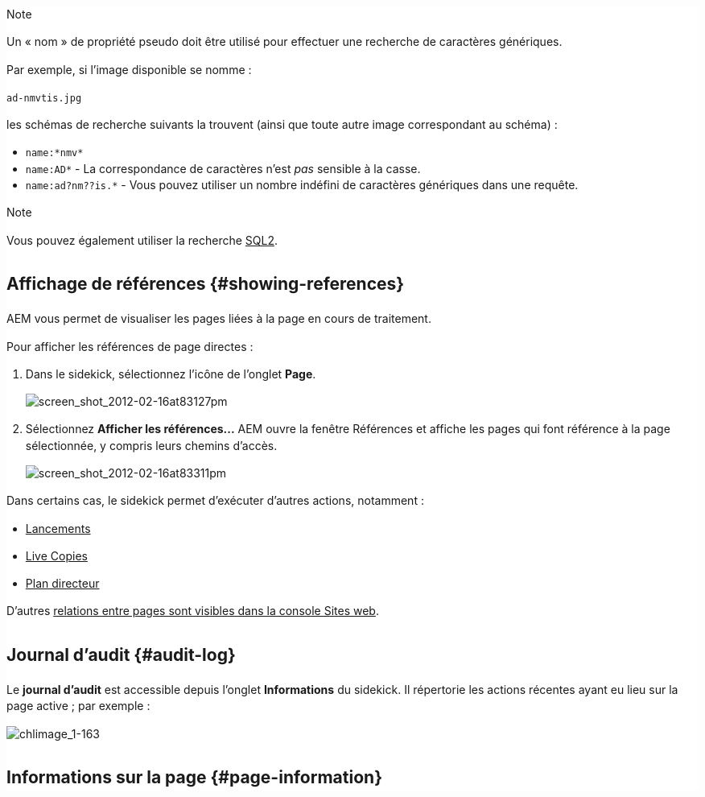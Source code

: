 >[!NOTE]
>
>Un « nom » de propriété pseudo doit être utilisé pour effectuer une recherche de caractères génériques.

Par exemple, si l’image disponible se nomme :

`ad-nmvtis.jpg`

les schémas de recherche suivants la trouvent (ainsi que toute autre image correspondant au schéma) :

* `name:*nmv*`
* `name:AD*` - La correspondance de caractères n’est *pas* sensible à la casse.
* `name:ad?nm??is.*` - Vous pouvez utiliser un nombre indéfini de caractères génériques dans une requête.

>[!NOTE]
>
>Vous pouvez également utiliser la recherche [SQL2](https://helpx.adobe.com/experience-manager/6-4/sites/developing/using/reference-materials/javadoc/org/apache/jackrabbit/commons/query/sql2/package-summary.html).

## Affichage de références {#showing-references}

AEM vous permet de visualiser les pages liées à la page en cours de traitement.

Pour afficher les références de page directes :

1. Dans le sidekick, sélectionnez l’icône de l’onglet **Page**.

   ![screen_shot_2012-02-16at83127pm](assets/screen_shot_2012-02-16at83127pm.png)

1. Sélectionnez **Afficher les références...** AEM ouvre la fenêtre Références et affiche les pages qui font référence à la page sélectionnée, y compris leurs chemins d’accès.

   ![screen_shot_2012-02-16at83311pm](assets/screen_shot_2012-02-16at83311pm.png)

Dans certains cas, le sidekick permet d’exécuter d’autres actions, notamment :

* [Lancements](/help/sites-classic-ui-authoring/classic-launches.md)
* [Live Copies](/help/sites-administering/msm.md)

* [Plan directeur](/help/sites-administering/msm-best-practices.md)

D’autres [relations entre pages sont visibles dans la console Sites web](/help/sites-classic-ui-authoring/author-env-basic-handling.md#page-information-on-the-websites-console).

## Journal d’audit {#audit-log}

Le **journal d’audit** est accessible depuis l’onglet **Informations** du sidekick. Il répertorie les actions récentes ayant eu lieu sur la page active ; par exemple :

![chlimage_1-163](assets/chlimage_1-163.png)

## Informations sur la page {#page-information}
